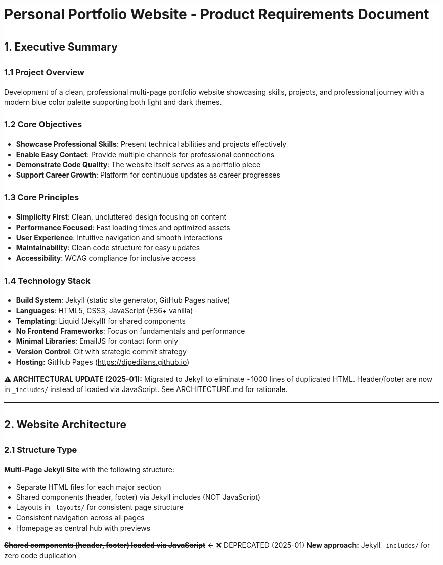 # Personal Portfolio Website - Product Requirements Document

## 1. Executive Summary

### 1.1 Project Overview
Development of a clean, professional multi-page portfolio website showcasing skills, projects, and professional journey with a modern blue color palette supporting both light and dark themes.

### 1.2 Core Objectives
- **Showcase Professional Skills**: Present technical abilities and projects effectively
- **Enable Easy Contact**: Provide multiple channels for professional connections
- **Demonstrate Code Quality**: The website itself serves as a portfolio piece
- **Support Career Growth**: Platform for continuous updates as career progresses

### 1.3 Core Principles
- **Simplicity First**: Clean, uncluttered design focusing on content
- **Performance Focused**: Fast loading times and optimized assets
- **User Experience**: Intuitive navigation and smooth interactions
- **Maintainability**: Clean code structure for easy updates
- **Accessibility**: WCAG compliance for inclusive access

### 1.4 Technology Stack
- **Build System**: Jekyll (static site generator, GitHub Pages native)
- **Languages**: HTML5, CSS3, JavaScript (ES6+ vanilla)
- **Templating**: Liquid (Jekyll) for shared components
- **No Frontend Frameworks**: Focus on fundamentals and performance
- **Minimal Libraries**: EmailJS for contact form only
- **Version Control**: Git with strategic commit strategy
- **Hosting**: GitHub Pages (https://dipedilans.github.io)

**⚠️ ARCHITECTURAL UPDATE (2025-01):**
Migrated to Jekyll to eliminate ~1000 lines of duplicated HTML. Header/footer are now in `_includes/` instead of loaded via JavaScript. See ARCHITECTURE.md for rationale.

---

## 2. Website Architecture

### 2.1 Structure Type
**Multi-Page Jekyll Site** with the following structure:
- Separate HTML files for each major section
- Shared components (header, footer) via Jekyll includes (NOT JavaScript)
- Layouts in `_layouts/` for consistent page structure
- Consistent navigation across all pages
- Homepage as central hub with previews

**~~Shared components (header, footer) loaded via JavaScript~~** ← ❌ DEPRECATED (2025-01)
**New approach:** Jekyll `_includes/` for zero code duplication
